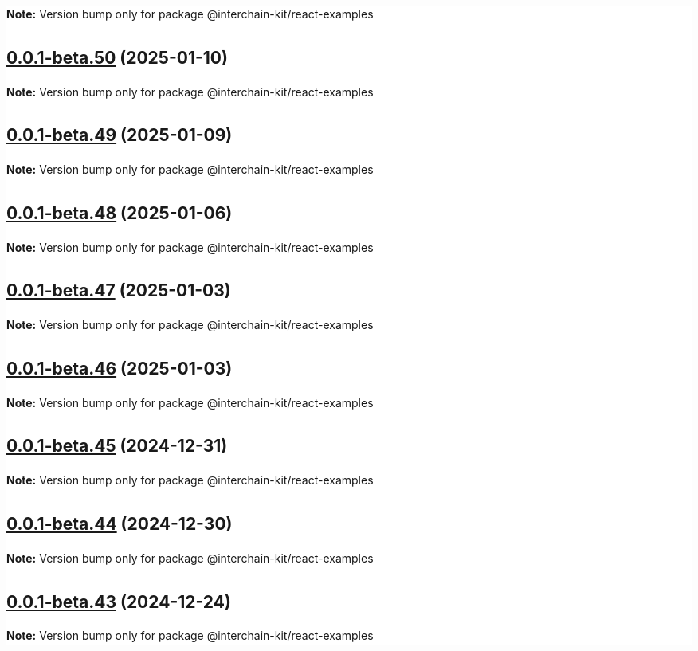 **Note:** Version bump only for package @interchain-kit/react-examples

## [0.0.1-beta.50](https://github.com/hyperweb-io/interchain-kit/compare/@interchain-kit/react-examples@0.0.1-beta.49...@interchain-kit/react-examples@0.0.1-beta.50) (2025-01-10)

**Note:** Version bump only for package @interchain-kit/react-examples

## [0.0.1-beta.49](https://github.com/hyperweb-io/interchain-kit/compare/@interchain-kit/react-examples@0.0.1-beta.48...@interchain-kit/react-examples@0.0.1-beta.49) (2025-01-09)

**Note:** Version bump only for package @interchain-kit/react-examples

## [0.0.1-beta.48](https://github.com/hyperweb-io/interchain-kit/compare/@interchain-kit/react-examples@0.0.1-beta.47...@interchain-kit/react-examples@0.0.1-beta.48) (2025-01-06)

**Note:** Version bump only for package @interchain-kit/react-examples

## [0.0.1-beta.47](https://github.com/hyperweb-io/interchain-kit/compare/@interchain-kit/react-examples@0.0.1-beta.46...@interchain-kit/react-examples@0.0.1-beta.47) (2025-01-03)

**Note:** Version bump only for package @interchain-kit/react-examples

## [0.0.1-beta.46](https://github.com/hyperweb-io/interchain-kit/compare/@interchain-kit/react-examples@0.0.1-beta.45...@interchain-kit/react-examples@0.0.1-beta.46) (2025-01-03)

**Note:** Version bump only for package @interchain-kit/react-examples

## [0.0.1-beta.45](https://github.com/hyperweb-io/interchain-kit/compare/@interchain-kit/react-examples@0.0.1-beta.44...@interchain-kit/react-examples@0.0.1-beta.45) (2024-12-31)

**Note:** Version bump only for package @interchain-kit/react-examples

## [0.0.1-beta.44](https://github.com/hyperweb-io/interchain-kit/compare/@interchain-kit/react-examples@0.0.1-beta.43...@interchain-kit/react-examples@0.0.1-beta.44) (2024-12-30)

**Note:** Version bump only for package @interchain-kit/react-examples

## [0.0.1-beta.43](https://github.com/hyperweb-io/interchain-kit/compare/@interchain-kit/react-examples@0.0.1-beta.42...@interchain-kit/react-examples@0.0.1-beta.43) (2024-12-24)

**Note:** Version bump only for package @interchain-kit/react-examples
